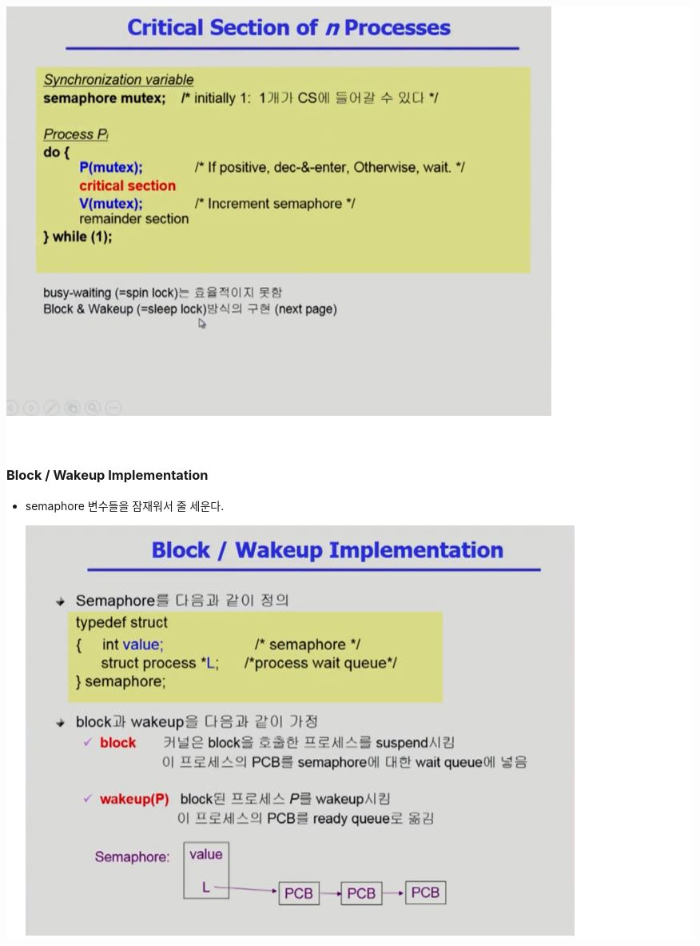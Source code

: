   ![7](6장-프로세스-동기화.assets/7-1631428672290.JPG)

<br>

### Block / Wakeup Implementation

- semaphore 변수들을 잠재워서 줄 세운다.

  ![8](6장-프로세스-동기화.assets/8-1631428760247.JPG)

